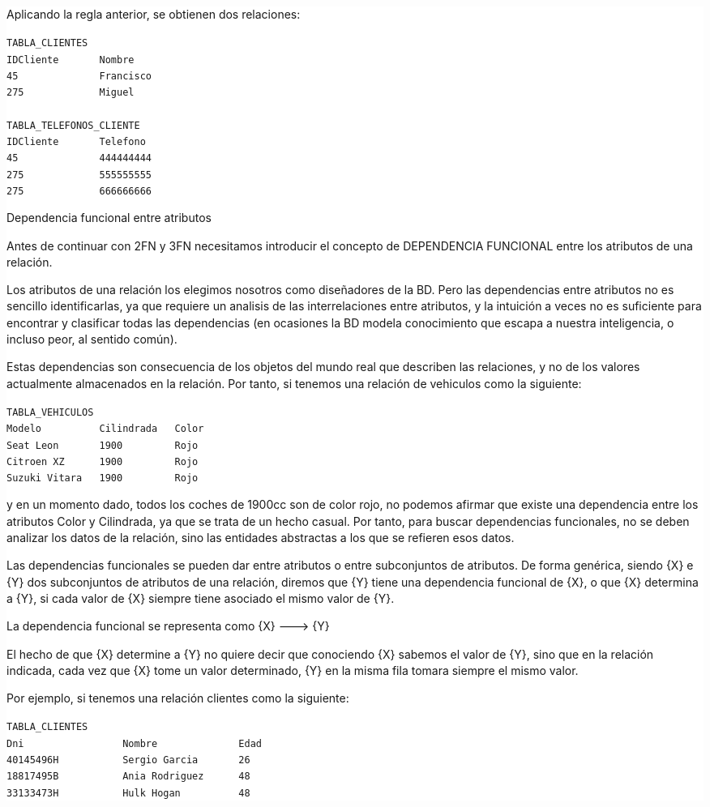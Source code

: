 Aplicando la regla anterior, se obtienen dos relaciones:

    TABLA_CLIENTES
    IDCliente       Nombre
    45              Francisco
    275             Miguel

    TABLA_TELEFONOS_CLIENTE
    IDCliente       Telefono
    45              444444444
    275             555555555
    275             666666666


Dependencia funcional entre atributos

Antes de continuar con 2FN y 3FN necesitamos introducir el concepto de DEPENDENCIA FUNCIONAL entre los atributos de una relación.

Los atributos de una relación los elegimos nosotros como diseñadores de la BD. Pero las dependencias entre atributos no es sencillo identificarlas, ya que requiere un analisis de las interrelaciones entre atributos, y la intuición a veces no es suficiente para encontrar y clasificar todas las dependencias (en ocasiones la BD modela conocimiento que escapa a nuestra inteligencia, o incluso peor, al sentido común).

Estas dependencias son consecuencia de los objetos del mundo real que describen las relaciones, y no de los valores actualmente almacenados en la relación. Por tanto, si tenemos una relación de vehiculos como la siguiente:

    TABLA_VEHICULOS
    Modelo          Cilindrada   Color
    Seat Leon       1900         Rojo
    Citroen XZ      1900         Rojo
    Suzuki Vitara   1900         Rojo

y en un momento dado, todos los coches de 1900cc son de color rojo, no podemos afirmar que existe una dependencia entre los atributos Color y Cilindrada, ya que se trata de un hecho casual. Por tanto, para buscar dependencias funcionales, no se deben analizar los datos de la relación, sino las entidades abstractas a los que se refieren esos datos.

Las dependencias funcionales se pueden dar entre atributos o entre subconjuntos de atributos. De forma genérica, siendo {X} e {Y} dos subconjuntos de atributos de una relación, diremos que {Y} tiene una dependencia funcional de {X}, o que {X} determina a {Y}, si cada valor de {X} siempre tiene asociado el mismo valor de {Y}.

La dependencia funcional se representa como {X} ---> {Y}

El hecho de que {X} determine a {Y} no quiere decir que conociendo {X} sabemos el valor de {Y}, sino que en la relación indicada, cada vez que {X} tome un valor determinado, {Y} en la misma fila tomara siempre el mismo valor.

Por ejemplo, si tenemos una relación clientes como la siguiente:

    TABLA_CLIENTES
    Dni                 Nombre              Edad
    40145496H           Sergio Garcia       26
    18817495B           Ania Rodriguez      48
    33133473H           Hulk Hogan          48
